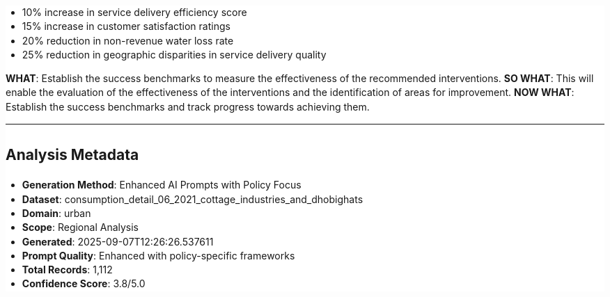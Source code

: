 * 10% increase in service delivery efficiency score
* 15% increase in customer satisfaction ratings
* 20% reduction in non-revenue water loss rate
* 25% reduction in geographic disparities in service delivery quality

**WHAT**: Establish the success benchmarks to measure the effectiveness of the recommended interventions.
**SO WHAT**: This will enable the evaluation of the effectiveness of the interventions and the identification of areas for improvement.
**NOW WHAT**: Establish the success benchmarks and track progress towards achieving them.

---

## Analysis Metadata
- **Generation Method**: Enhanced AI Prompts with Policy Focus
- **Dataset**: consumption_detail_06_2021_cottage_industries_and_dhobighats
- **Domain**: urban
- **Scope**: Regional Analysis
- **Generated**: 2025-09-07T12:26:26.537611
- **Prompt Quality**: Enhanced with policy-specific frameworks
- **Total Records**: 1,112
- **Confidence Score**: 3.8/5.0
